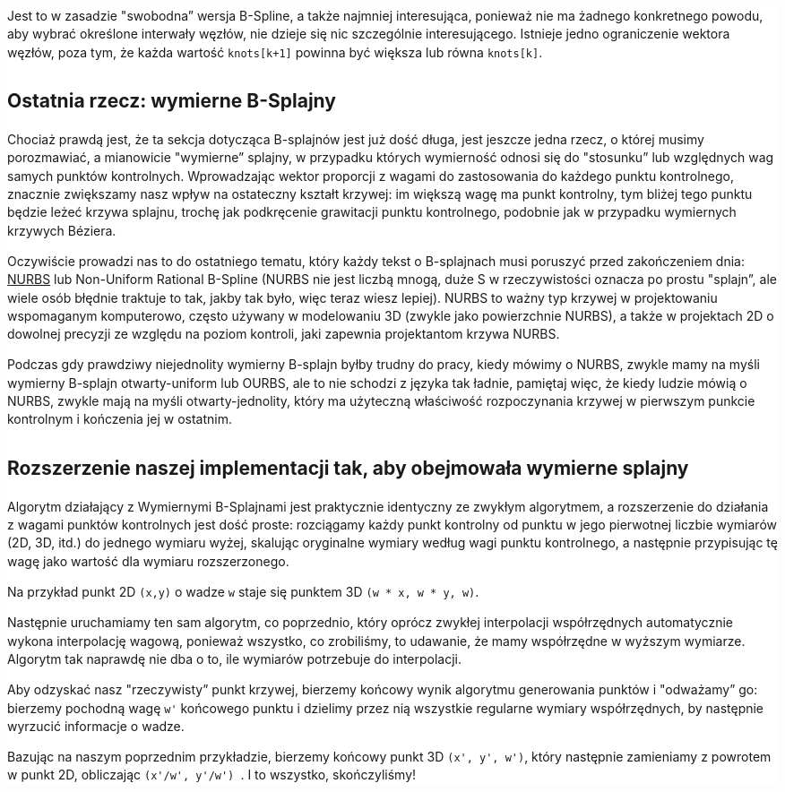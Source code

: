 Jest to w zasadzie "swobodna” wersja B-Spline, a także najmniej interesująca, ponieważ nie ma żadnego konkretnego 
powodu, aby wybrać określone interwały węzłów, nie dzieje się nic szczególnie interesującego. Istnieje jedno ograniczenie wektora węzłów, poza tym, że każda wartość `knots[k+1]` powinna być większa lub równa `knots[k]`.

## Ostatnia rzecz: wymierne B-Splajny

Chociaż prawdą jest, że ta sekcja dotycząca B-splajnów jest już dość długa, jest jeszcze jedna rzecz, o której musimy porozmawiać, a mianowicie "wymierne” splajny, w przypadku których wymierność 
odnosi się do "stosunku” lub względnych wag samych punktów kontrolnych. 
Wprowadzając wektor proporcji z wagami do zastosowania do każdego punktu kontrolnego, znacznie zwiększamy nasz wpływ na ostateczny kształt krzywej: 
im większą wagę ma punkt kontrolny, tym bliżej tego punktu będzie leżeć krzywa splajnu, trochę jak podkręcenie grawitacji punktu kontrolnego, 
podobnie jak w przypadku wymiernych krzywych Béziera.

<graphics-element title="A (closed) rational, uniform B-Spline" width="400" height="400" src="rational-uniform.js">
  
</graphics-element>

Oczywiście prowadzi nas to do ostatniego tematu, który każdy tekst o B-splajnach musi poruszyć przed zakończeniem dnia: [NURBS](https://en.wikipedia.org/wiki/Non-uniform_rational_B-splajn) lub Non-Uniform Rational B-Spline (NURBS nie jest liczbą mnogą, duże S w rzeczywistości oznacza po prostu "splajn”, ale wiele osób błędnie traktuje to tak, jakby tak było, więc teraz wiesz lepiej). NURBS to ważny typ krzywej w projektowaniu wspomaganym komputerowo, często używany w modelowaniu 3D (zwykle jako powierzchnie NURBS), a także w projektach 2D o dowolnej precyzji ze względu na poziom kontroli, jaki zapewnia projektantom krzywa NURBS.

Podczas gdy prawdziwy niejednolity wymierny B-splajn byłby trudny do pracy, kiedy mówimy o NURBS, zwykle mamy na myśli wymierny B-splajn otwarty-uniform lub OURBS, 
ale to nie schodzi z języka tak ładnie, pamiętaj więc, że kiedy ludzie mówią o NURBS, 
zwykle mają na myśli otwarty-jednolity, który ma użyteczną właściwość rozpoczynania krzywej w pierwszym punkcie kontrolnym 
i kończenia jej w ostatnim.

## Rozszerzenie naszej implementacji tak, aby obejmowała wymierne splajny

Algorytm działający z Wymiernymi B-Splajnami jest praktycznie identyczny ze zwykłym algorytmem, a rozszerzenie do działania z wagami punktów kontrolnych jest dość proste: rozciągamy każdy punkt kontrolny od punktu w jego pierwotnej liczbie wymiarów (2D, 3D, itd.) do jednego wymiaru wyżej, skalując oryginalne wymiary według wagi punktu kontrolnego, a następnie przypisując tę wagę jako wartość dla wymiaru rozszerzonego.

Na przykład punkt 2D `(x,y)` o wadze `w` staje się punktem 3D `(w * x, w * y, w)`.

Następnie uruchamiamy ten sam algorytm, co poprzednio, który oprócz zwykłej interpolacji współrzędnych automatycznie wykona interpolację wagową, ponieważ wszystko, co zrobiliśmy, to udawanie, że mamy współrzędne w wyższym wymiarze. Algorytm tak naprawdę nie dba o to, ile wymiarów potrzebuje do interpolacji.

Aby odzyskać nasz "rzeczywisty” punkt krzywej, bierzemy końcowy wynik algorytmu generowania punktów i "odważamy” go: bierzemy pochodną wagę `w'` końcowego punktu i dzielimy przez nią wszystkie regularne wymiary współrzędnych, by następnie wyrzucić informacje o wadze.

Bazując na naszym poprzednim przykładzie, bierzemy końcowy punkt 3D `(x', y', w')`, który następnie zamieniamy z powrotem w punkt 2D, obliczając `(x'/w', y'/w') `. I to wszystko, skończyliśmy!
